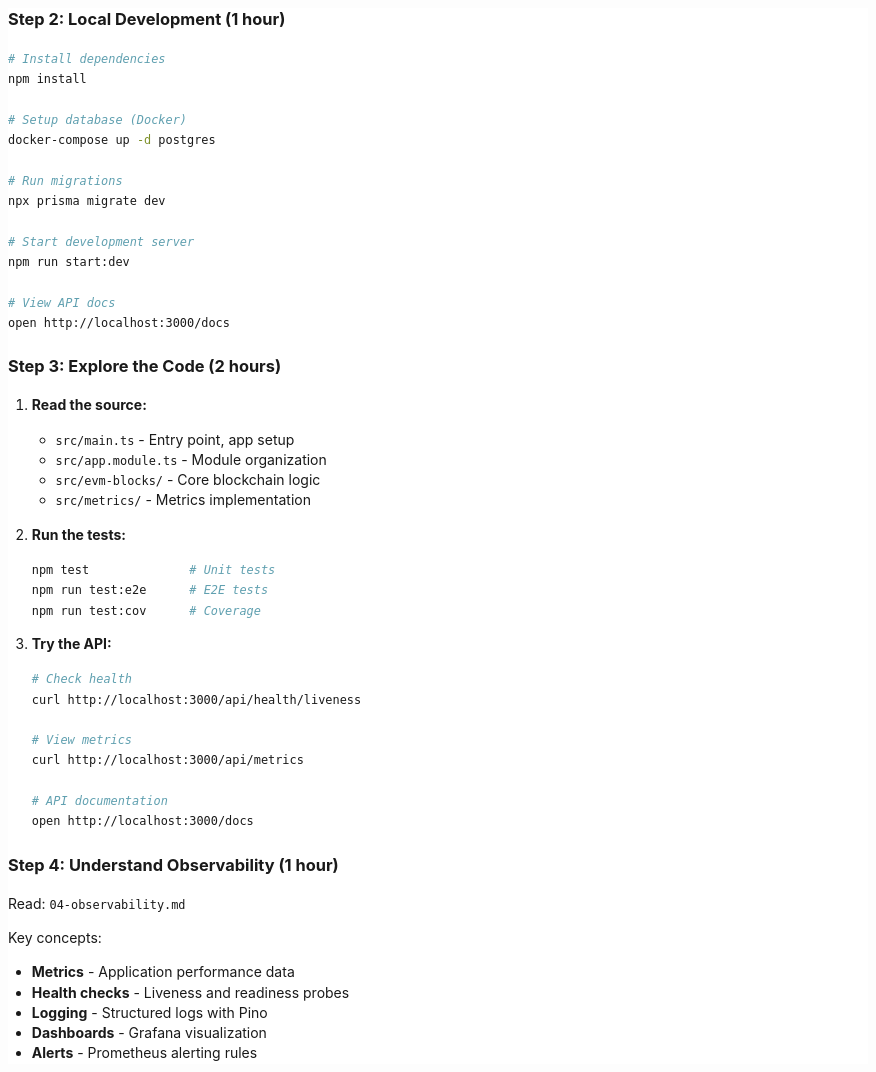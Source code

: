 ### Step 2: Local Development (1 hour)
```bash
# Install dependencies
npm install

# Setup database (Docker)
docker-compose up -d postgres

# Run migrations
npx prisma migrate dev

# Start development server
npm run start:dev

# View API docs
open http://localhost:3000/docs
```

### Step 3: Explore the Code (2 hours)
1. **Read the source:**
   - `src/main.ts` - Entry point, app setup
   - `src/app.module.ts` - Module organization
   - `src/evm-blocks/` - Core blockchain logic
   - `src/metrics/` - Metrics implementation

2. **Run the tests:**
   ```bash
   npm test              # Unit tests
   npm run test:e2e      # E2E tests
   npm run test:cov      # Coverage
   ```

3. **Try the API:**
   ```bash
   # Check health
   curl http://localhost:3000/api/health/liveness
   
   # View metrics
   curl http://localhost:3000/api/metrics
   
   # API documentation
   open http://localhost:3000/docs
   ```

### Step 4: Understand Observability (1 hour)
Read: `04-observability.md`

Key concepts:
- **Metrics** - Application performance data
- **Health checks** - Liveness and readiness probes
- **Logging** - Structured logs with Pino
- **Dashboards** - Grafana visualization
- **Alerts** - Prometheus alerting rules
